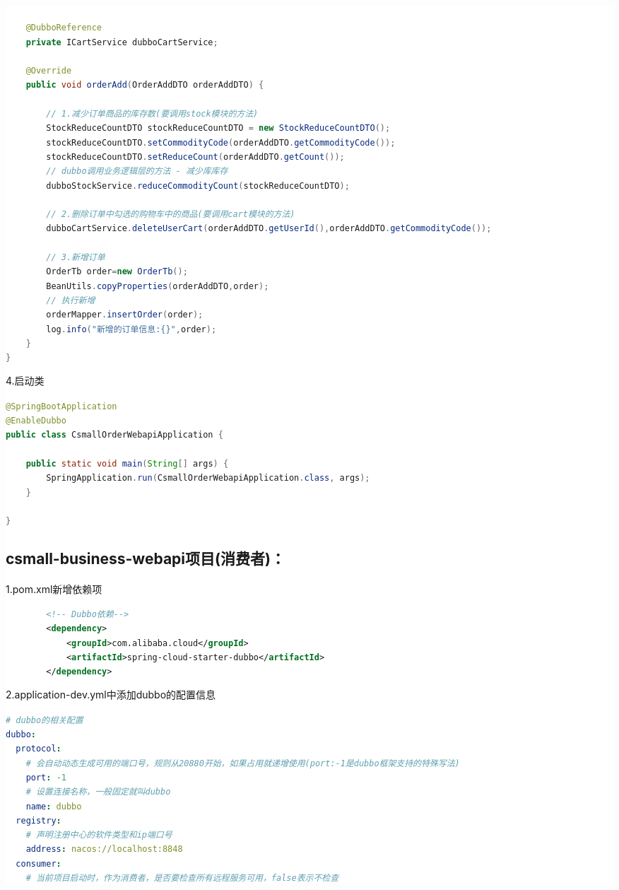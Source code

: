 ```java

    @DubboReference
    private ICartService dubboCartService;

    @Override
    public void orderAdd(OrderAddDTO orderAddDTO) {

        // 1.减少订单商品的库存数(要调用stock模块的方法)
        StockReduceCountDTO stockReduceCountDTO = new StockReduceCountDTO();
        stockReduceCountDTO.setCommodityCode(orderAddDTO.getCommodityCode());
        stockReduceCountDTO.setReduceCount(orderAddDTO.getCount());
        // dubbo调用业务逻辑层的方法 - 减少库库存
        dubboStockService.reduceCommodityCount(stockReduceCountDTO);

        // 2.删除订单中勾选的购物车中的商品(要调用cart模块的方法)
        dubboCartService.deleteUserCart(orderAddDTO.getUserId(),orderAddDTO.getCommodityCode());

        // 3.新增订单
        OrderTb order=new OrderTb();
        BeanUtils.copyProperties(orderAddDTO,order);
        // 执行新增
        orderMapper.insertOrder(order);
        log.info("新增的订单信息:{}",order);
    }
}
```

4.启动类
```java
@SpringBootApplication
@EnableDubbo
public class CsmallOrderWebapiApplication {

    public static void main(String[] args) {
        SpringApplication.run(CsmallOrderWebapiApplication.class, args);
    }

}
```

## csmall-business-webapi项目(消费者)：
1.pom.xml新增依赖项
```xml
        <!-- Dubbo依赖-->
        <dependency>
            <groupId>com.alibaba.cloud</groupId>
            <artifactId>spring-cloud-starter-dubbo</artifactId>
        </dependency>
```

2.application-dev.yml中添加dubbo的配置信息
```yaml
# dubbo的相关配置
dubbo:
  protocol:
    # 会自动动态生成可用的端口号，规则从20880开始，如果占用就递增使用(port:-1是dubbo框架支持的特殊写法)
    port: -1
    # 设置连接名称，一般固定就叫dubbo
    name: dubbo
  registry:
    # 声明注册中心的软件类型和ip端口号
    address: nacos://localhost:8848
  consumer:
    # 当前项目启动时，作为消费者，是否要检查所有远程服务可用，false表示不检查
```